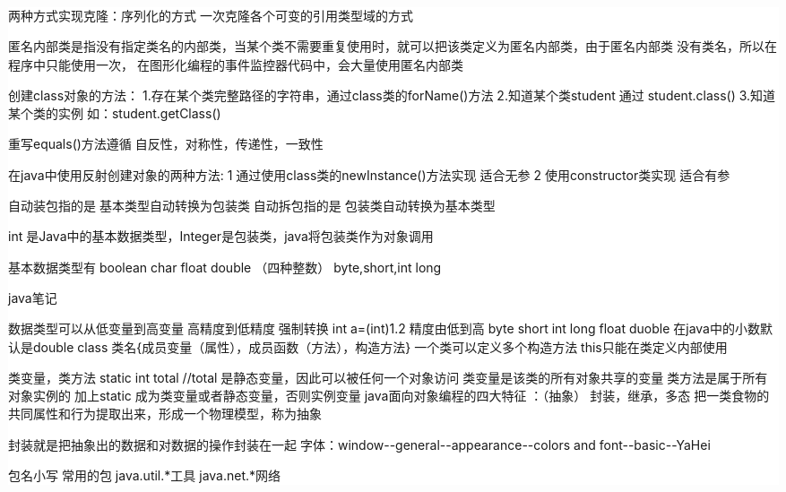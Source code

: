 
两种方式实现克隆：序列化的方式   一次克隆各个可变的引用类型域的方式


匿名内部类是指没有指定类名的内部类，当某个类不需要重复使用时，就可以把该类定义为匿名内部类，由于匿名内部类 没有类名，所以在程序中只能使用一次，
   在图形化编程的事件监控器代码中，会大量使用匿名内部类


创建class对象的方法：
1.存在某个类完整路径的字符串，通过class类的forName()方法
2.知道某个类student  通过 student.class()
3.知道某个类的实例 如：student.getClass()


重写equals()方法遵循      自反性，对称性，传递性，一致性


在java中使用反射创建对象的两种方法:
1 通过使用class类的newInstance()方法实现   适合无参
2 使用constructor类实现  适合有参


自动装包指的是 基本类型自动转换为包装类
自动拆包指的是 包装类自动转换为基本类型


int 是Java中的基本数据类型，Integer是包装类，java将包装类作为对象调用


基本数据类型有 boolean char float double （四种整数） byte,short,int long






java笔记


数据类型可以从低变量到高变量
高精度到低精度 强制转换 int a=(int)1.2
精度由低到高 byte short int long float duoble
在java中的小数默认是double
class 类名{成员变量（属性），成员函数（方法），构造方法}
一个类可以定义多个构造方法
this只能在类定义内部使用


类变量，类方法
static int total
//total 是静态变量，因此可以被任何一个对象访问
类变量是该类的所有对象共享的变量
类方法是属于所有对象实例的
加上static 成为类变量或者静态变量，否则实例变量
java面向对象编程的四大特征 ：（抽象） 封装，继承，多态
把一类食物的共同属性和行为提取出来，形成一个物理模型，称为抽象


封装就是把抽象出的数据和对数据的操作封装在一起
字体：window--general--appearance--colors and font--basic--YaHei


包名小写
常用的包 java.util.*工具    java.net.*网络
